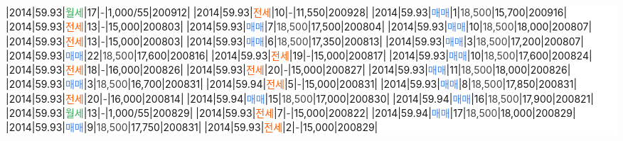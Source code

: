 |2014|59.93|<span style="color:#34a853">월세</span>|17|<span style="color:#444444">-</span>|1,000/55|200912|
|2014|59.93|<span style="color:#ff5a00">전세</span>|10|<span style="color:#444444">-</span>|11,550|200928|
|2014|59.93|<span style="color:#4285f3">매매</span>|1|<span style="color:#444444">18,500</span>|15,700|200916|
|2014|59.93|<span style="color:#ff5a00">전세</span>|13|<span style="color:#444444">-</span>|15,000|200803|
|2014|59.93|<span style="color:#4285f3">매매</span>|7|<span style="color:#444444">18,500</span>|17,500|200804|
|2014|59.93|<span style="color:#4285f3">매매</span>|10|<span style="color:#444444">18,500</span>|18,000|200807|
|2014|59.93|<span style="color:#ff5a00">전세</span>|13|<span style="color:#444444">-</span>|15,000|200803|
|2014|59.93|<span style="color:#4285f3">매매</span>|6|<span style="color:#444444">18,500</span>|17,350|200813|
|2014|59.93|<span style="color:#4285f3">매매</span>|3|<span style="color:#444444">18,500</span>|17,200|200807|
|2014|59.93|<span style="color:#4285f3">매매</span>|22|<span style="color:#444444">18,500</span>|17,600|200816|
|2014|59.93|<span style="color:#ff5a00">전세</span>|19|<span style="color:#444444">-</span>|15,000|200817|
|2014|59.93|<span style="color:#4285f3">매매</span>|10|<span style="color:#444444">18,500</span>|17,600|200824|
|2014|59.93|<span style="color:#ff5a00">전세</span>|18|<span style="color:#444444">-</span>|16,000|200826|
|2014|59.93|<span style="color:#ff5a00">전세</span>|20|<span style="color:#444444">-</span>|15,000|200827|
|2014|59.93|<span style="color:#4285f3">매매</span>|11|<span style="color:#444444">18,500</span>|18,000|200826|
|2014|59.93|<span style="color:#4285f3">매매</span>|3|<span style="color:#444444">18,500</span>|16,700|200831|
|2014|59.94|<span style="color:#ff5a00">전세</span>|5|<span style="color:#444444">-</span>|15,000|200831|
|2014|59.93|<span style="color:#4285f3">매매</span>|8|<span style="color:#444444">18,500</span>|17,850|200831|
|2014|59.93|<span style="color:#ff5a00">전세</span>|20|<span style="color:#444444">-</span>|16,000|200814|
|2014|59.94|<span style="color:#4285f3">매매</span>|15|<span style="color:#444444">18,500</span>|17,000|200830|
|2014|59.94|<span style="color:#4285f3">매매</span>|16|<span style="color:#444444">18,500</span>|17,900|200821|
|2014|59.93|<span style="color:#34a853">월세</span>|13|<span style="color:#444444">-</span>|1,000/55|200829|
|2014|59.93|<span style="color:#ff5a00">전세</span>|7|<span style="color:#444444">-</span>|15,000|200822|
|2014|59.94|<span style="color:#4285f3">매매</span>|17|<span style="color:#444444">18,500</span>|18,000|200829|
|2014|59.93|<span style="color:#4285f3">매매</span>|9|<span style="color:#444444">18,500</span>|17,750|200831|
|2014|59.93|<span style="color:#ff5a00">전세</span>|2|<span style="color:#444444">-</span>|15,000|200829|


<script async src="//pagead2.googlesyndication.com/pagead/js/adsbygoogle.js"></script>

<ins class="adsbygoogle"
     style="display:block"
     data-ad-client="ca-pub-2446590836940007"
     data-ad-slot="1659523306"
     data-ad-format="auto"
     data-full-width-responsive="true"></ins>
<script>
(adsbygoogle = window.adsbygoogle || []).push({});
</script>
